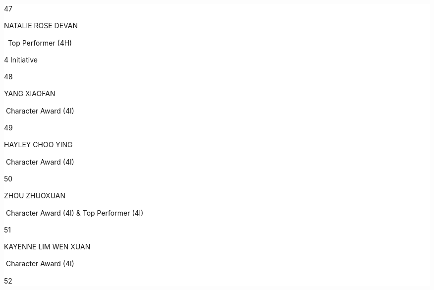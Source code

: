 </tr>
<tr>
<td rowspan="1" colspan="1">
<p>47</p>
</td>
<td rowspan="1" colspan="1">
<p>NATALIE ROSE DEVAN</p>
</td>
<td rowspan="1" colspan="1">
<p>&nbsp; Top Performer (4H)</p>
</td>
</tr>
<tr>
<td rowspan="1" colspan="3">
<p>4 Initiative</p>
</td>
</tr>
<tr>
<td rowspan="1" colspan="1">
<p>48</p>
</td>
<td rowspan="1" colspan="1">
<p>YANG XIAOFAN</p>
</td>
<td rowspan="1" colspan="1">
<p>&nbsp;Character Award (4I)&nbsp;</p>
</td>
</tr>
<tr>
<td rowspan="1" colspan="1">
<p>49</p>
</td>
<td rowspan="1" colspan="1">
<p>HAYLEY CHOO YING</p>
</td>
<td rowspan="1" colspan="1">
<p>&nbsp;Character Award (4I)&nbsp;</p>
</td>
</tr>
<tr>
<td rowspan="1" colspan="1">
<p>50</p>
</td>
<td rowspan="1" colspan="1">
<p>ZHOU ZHUOXUAN</p>
</td>
<td rowspan="1" colspan="1">
<p>&nbsp;Character Award (4I) &amp; Top Performer (4I)</p>
</td>
</tr>
<tr>
<td rowspan="1" colspan="1">
<p>51</p>
</td>
<td rowspan="1" colspan="1">
<p>KAYENNE LIM WEN XUAN</p>
</td>
<td rowspan="1" colspan="1">
<p>&nbsp;Character Award (4I)&nbsp;</p>
</td>
</tr>
<tr>
<td rowspan="1" colspan="1">
<p>52</p>